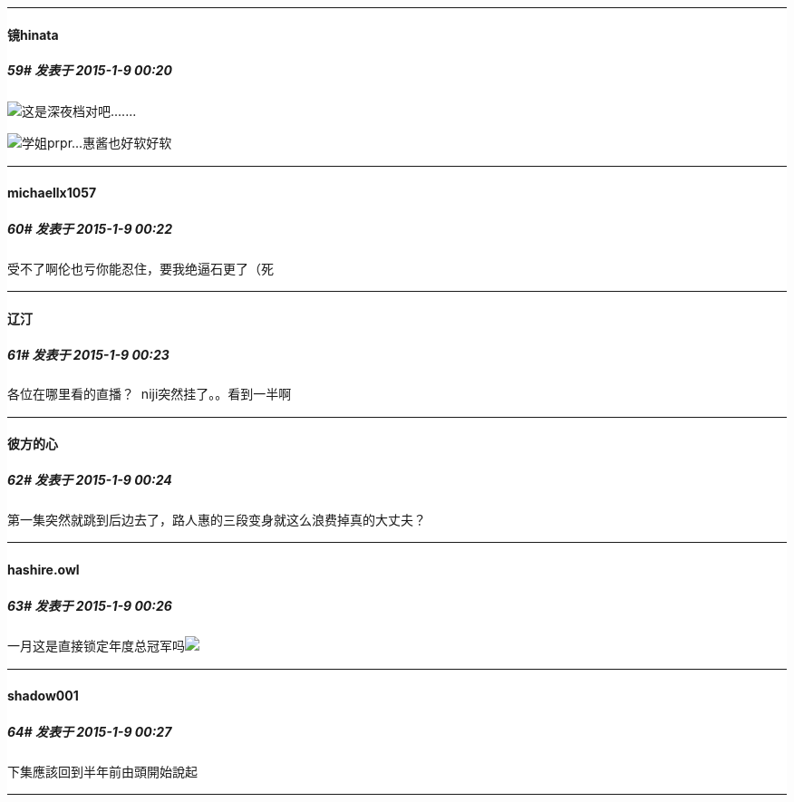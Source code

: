 
-----

####  镜hinata  
##### 59#       发表于 2015-1-9 00:20


<img src="https://static.saraba1st.com/image/smiley/face/34.gif" referrerpolicy="no-referrer">这是深夜档对吧.......

<img src="https://static.saraba1st.com/image/smiley/face/38.gif" referrerpolicy="no-referrer">学姐prpr...惠酱也好软好软


-----

####  michaellx1057  
##### 60#       发表于 2015-1-9 00:22


受不了啊伦也亏你能忍住，要我绝逼石更了（死


-----

####  辽汀  
##### 61#       发表于 2015-1-9 00:23


各位在哪里看的直播？  niji突然挂了。。看到一半啊


-----

####  彼方的心  
##### 62#       发表于 2015-1-9 00:24


第一集突然就跳到后边去了，路人惠的三段变身就这么浪费掉真的大丈夫？


-----

####  hashire.owl  
##### 63#       发表于 2015-1-9 00:26


一月这是直接锁定年度总冠军吗<img src="https://static.saraba1st.com/image/smiley/face/91.gif" referrerpolicy="no-referrer">


-----

####  shadow001  
##### 64#       发表于 2015-1-9 00:27


下集應該回到半年前由頭開始說起


-----
